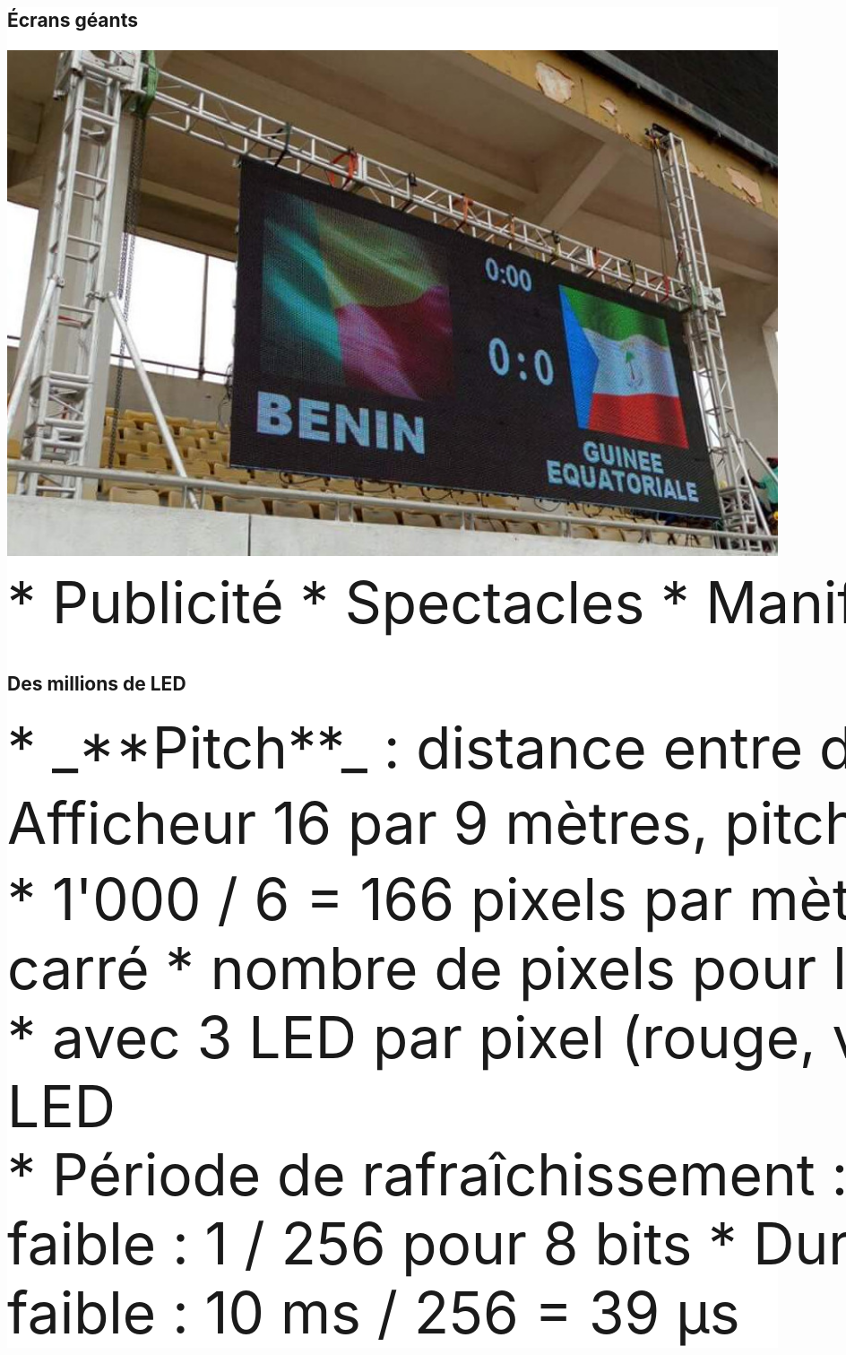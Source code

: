 </div>
</section>


<section>

<h1 class="en_tete">Écrans géants</h1>
<img src="./images/benin-guinee-c.jpg" style="top:7cm; left:2.0cm; width:37cm;" />
<div style="top:11cm; left:41cm; font-size:48pt; width:57cm;">
* Publicité
* Spectacles
* Manifestations sportives
</div>
</section>


<section>

<h1 class="en_tete">Des millions de LED</h1>
<div style="top:7cm; left:2.65cm; font-size:48pt; width:57cm; line-height: 1.2;">
* _**Pitch**_ : distance entre deux pixels, en mm</div>
<div style="top:11cm; left:2.65cm; font-size:48pt; width:57cm;">
Afficheur 16 par 9 mètres, pitch 6 mm :
</div>
<div style="top:13cm; left:2.65cm; font-size:48pt; width:57cm; line-height: 1.2;">
* 1'000 / 6 = 166 pixels par mètre
* 166 × 166 = 27'556 pixels par mètre carré
* nombre de pixels pour l’afficheur : 16 × 9 × 27'556 = 3'968'064
* avec 3 LED par pixel (rouge, vert, bleu) : 3 × 3'968'064 = 11'904'192 LED
</div>
<div style="top:24.5cm; left:2.65cm; font-size:48pt; width:57cm; line-height: 1.2;">
* Période de rafraîchissement : 1 / 100 Hz = 10 ms
* Intensité la plus faible :  1 / 256 pour 8 bits
* Durée d’affichage de l’intensité la plus faible : 10 ms / 256 = 39 μs
</div>
</section>
